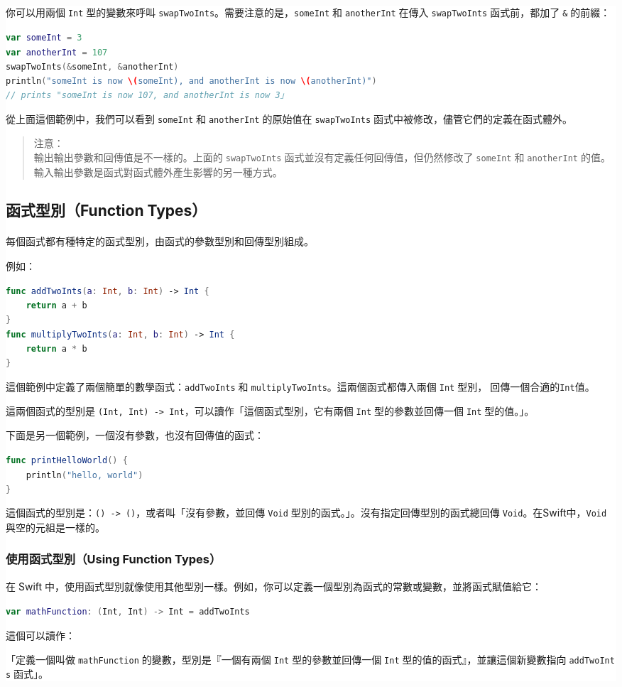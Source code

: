 你可以用兩個 `Int` 型的變數來呼叫 `swapTwoInts`。需要注意的是，`someInt` 和 `anotherInt` 在傳入 `swapTwoInts` 函式前，都加了 `&` 的前綴：

```swift
var someInt = 3
var anotherInt = 107
swapTwoInts(&someInt, &anotherInt)
println("someInt is now \(someInt), and anotherInt is now \(anotherInt)")
// prints "someInt is now 107, and anotherInt is now 3」
```

從上面這個範例中，我們可以看到 `someInt` 和 `anotherInt` 的原始值在 `swapTwoInts` 函式中被修改，儘管它們的定義在函式體外。

> 注意：  
> 輸出輸出參數和回傳值是不一樣的。上面的 `swapTwoInts` 函式並沒有定義任何回傳值，但仍然修改了 `someInt` 和 `anotherInt` 的值。輸入輸出參數是函式對函式體外產生影響的另一種方式。  

<a name="Function_Types"></a>
## 函式型別（Function Types）

每個函式都有種特定的函式型別，由函式的參數型別和回傳型別組成。

例如：

```swift
func addTwoInts(a: Int, b: Int) -> Int {
    return a + b
}
func multiplyTwoInts(a: Int, b: Int) -> Int {
    return a * b
}
```

這個範例中定義了兩個簡單的數學函式：`addTwoInts` 和 `multiplyTwoInts`。這兩個函式都傳入兩個 `Int` 型別， 回傳一個合適的`Int`值。

這兩個函式的型別是 `(Int, Int) -> Int`，可以讀作「這個函式型別，它有兩個 `Int` 型的參數並回傳一個 `Int` 型的值。」。

下面是另一個範例，一個沒有參數，也沒有回傳值的函式：

```swift
func printHelloWorld() {
    println("hello, world")
}
```

這個函式的型別是：`() -> ()`，或者叫「沒有參數，並回傳 `Void` 型別的函式。」。沒有指定回傳型別的函式總回傳 `Void`。在Swift中，`Void` 與空的元組是一樣的。

### 使用函式型別（Using Function Types）

在 Swift 中，使用函式型別就像使用其他型別一樣。例如，你可以定義一個型別為函式的常數或變數，並將函式賦值給它：

```swift
var mathFunction: (Int, Int) -> Int = addTwoInts
```

這個可以讀作：

「定義一個叫做 `mathFunction` 的變數，型別是『一個有兩個 `Int` 型的參數並回傳一個 `Int` 型的值的函式』，並讓這個新變數指向 `addTwoInts` 函式」。
